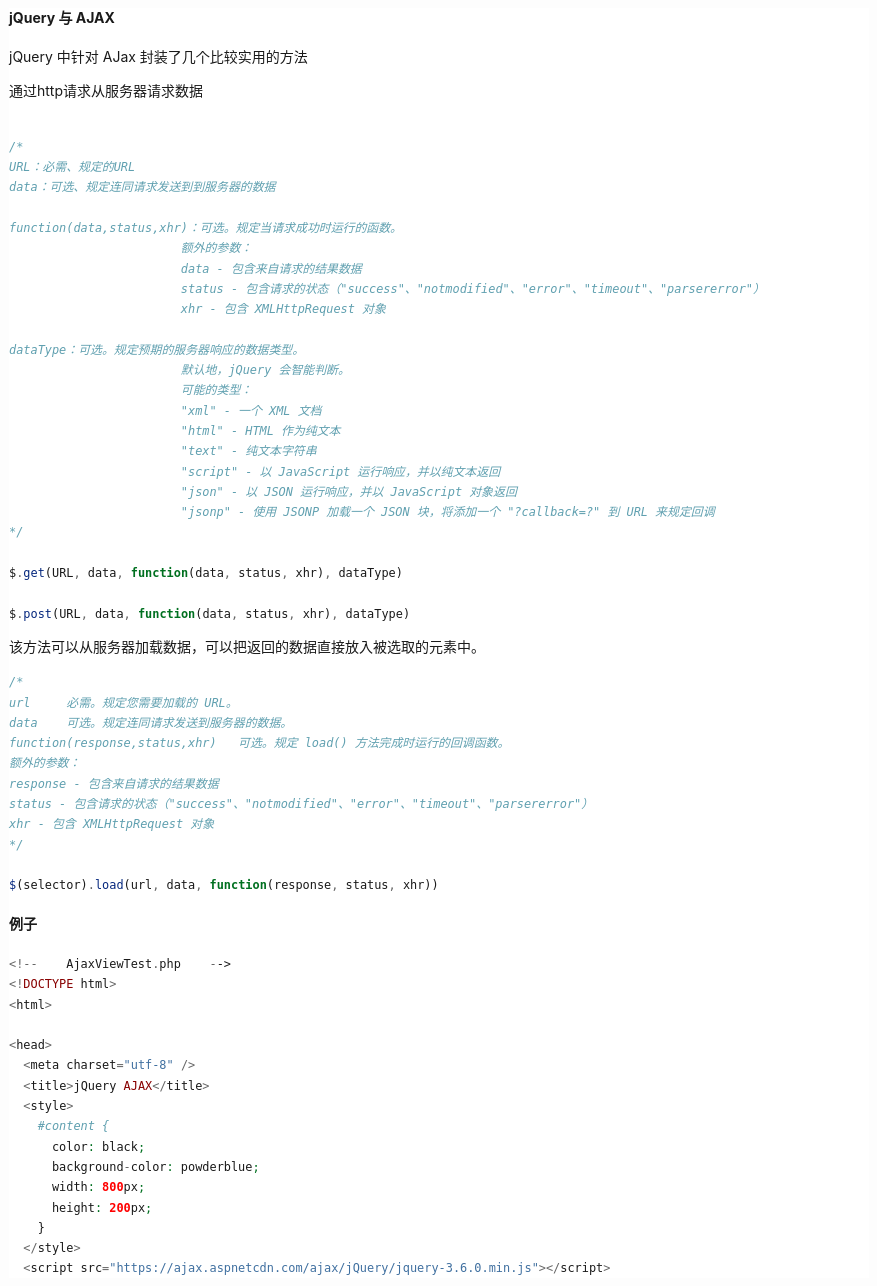 #### jQuery 与 AJAX
jQuery 中针对 AJax 封装了几个比较实用的方法

通过http请求从服务器请求数据
```javascript

/*
URL：必需、规定的URL
data：可选、规定连同请求发送到到服务器的数据

function(data,status,xhr)：可选。规定当请求成功时运行的函数。
                        额外的参数：
                        data - 包含来自请求的结果数据
                        status - 包含请求的状态（"success"、"notmodified"、"error"、"timeout"、"parsererror"）
                        xhr - 包含 XMLHttpRequest 对象

dataType：可选。规定预期的服务器响应的数据类型。
                        默认地，jQuery 会智能判断。
                        可能的类型：
                        "xml" - 一个 XML 文档
                        "html" - HTML 作为纯文本
                        "text" - 纯文本字符串
                        "script" - 以 JavaScript 运行响应，并以纯文本返回
                        "json" - 以 JSON 运行响应，并以 JavaScript 对象返回
                        "jsonp" - 使用 JSONP 加载一个 JSON 块，将添加一个 "?callback=?" 到 URL 来规定回调
*/

$.get(URL, data, function(data, status, xhr), dataType)

$.post(URL, data, function(data, status, xhr), dataType)
```
该方法可以从服务器加载数据，可以把返回的数据直接放入被选取的元素中。
```javascript
/*
url     必需。规定您需要加载的 URL。
data    可选。规定连同请求发送到服务器的数据。
function(response,status,xhr)   可选。规定 load() 方法完成时运行的回调函数。
额外的参数：
response - 包含来自请求的结果数据
status - 包含请求的状态（"success"、"notmodified"、"error"、"timeout"、"parsererror"）
xhr - 包含 XMLHttpRequest 对象
*/

$(selector).load(url, data, function(response, status, xhr))

```

#### 例子
```php
<!--    AjaxViewTest.php    -->
<!DOCTYPE html>
<html>

<head>
  <meta charset="utf-8" />
  <title>jQuery AJAX</title>
  <style>
    #content {
      color: black;
      background-color: powderblue;
      width: 800px;
      height: 200px;
    }
  </style>
  <script src="https://ajax.aspnetcdn.com/ajax/jQuery/jquery-3.6.0.min.js"></script>
```